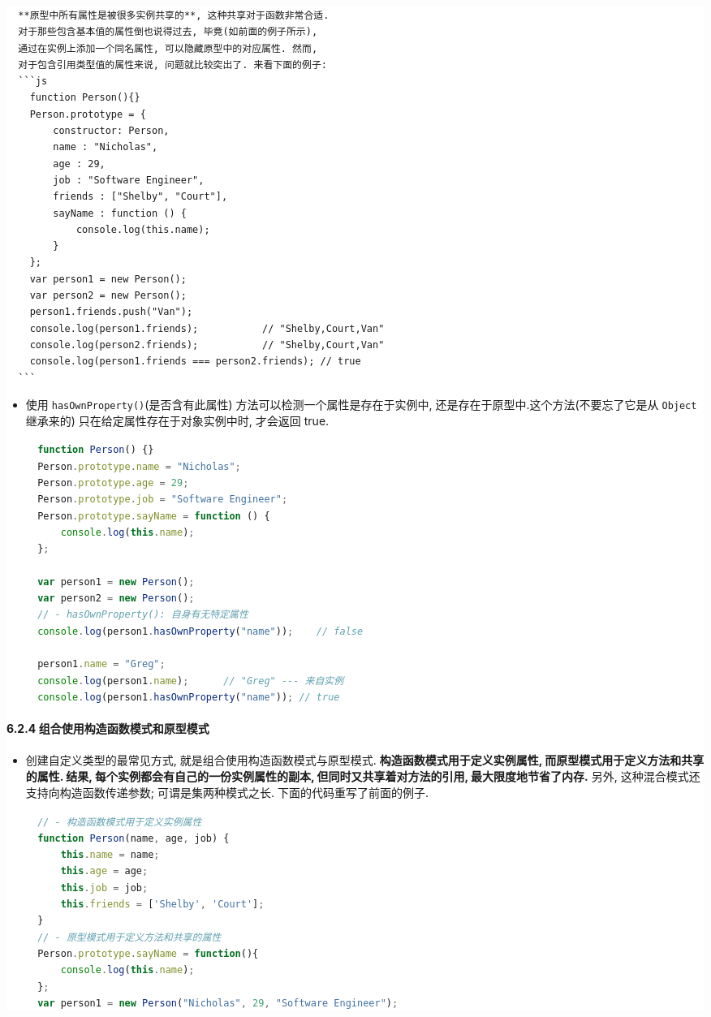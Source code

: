       **原型中所有属性是被很多实例共享的**, 这种共享对于函数非常合适.
      对于那些包含基本值的属性倒也说得过去, 毕竟(如前面的例子所示),
      通过在实例上添加一个同名属性, 可以隐藏原型中的对应属性. 然而,
      对于包含引用类型值的属性来说, 问题就比较突出了. 来看下面的例子:
      ```js
        function Person(){}
        Person.prototype = {
            constructor: Person,
            name : "Nicholas",
            age : 29,
            job : "Software Engineer",
            friends : ["Shelby", "Court"],
            sayName : function () {
                console.log(this.name);
            }
        };
        var person1 = new Person();
        var person2 = new Person();
        person1.friends.push("Van");
        console.log(person1.friends);           // "Shelby,Court,Van"
        console.log(person2.friends);           // "Shelby,Court,Van"
        console.log(person1.friends === person2.friends); // true
      ```

- 使用 `hasOwnProperty()`(是否含有此属性) 方法可以检测一个属性是存在于实例中,
  还是存在于原型中.这个方法(不要忘了它是从 `Object` 继承来的)
  只在给定属性存在于对象实例中时, 才会返回 true. 
  ```js
    function Person() {}
    Person.prototype.name = "Nicholas";
    Person.prototype.age = 29;
    Person.prototype.job = "Software Engineer";
    Person.prototype.sayName = function () {
        console.log(this.name);
    };

    var person1 = new Person();
    var person2 = new Person();
    // - hasOwnProperty(): 自身有无特定属性
    console.log(person1.hasOwnProperty("name"));    // false

    person1.name = "Greg";
    console.log(person1.name);      // "Greg" --- 来自实例
    console.log(person1.hasOwnProperty("name")); // true    
  ```
#### 6.2.4 组合使用构造函数模式和原型模式
- 创建自定义类型的最常见方式, 就是组合使用构造函数模式与原型模式.
  **构造函数模式用于定义实例属性, 而原型模式用于定义方法和共享的属性. 结果,
  每个实例都会有自己的一份实例属性的副本, 但同时又共享着对方法的引用,
  最大限度地节省了内存.** 另外, 这种混合模式还支持向构造函数传递参数;
  可谓是集两种模式之长. 下面的代码重写了前面的例子. 
  ```js
    // - 构造函数模式用于定义实例属性
    function Person(name, age, job) {
        this.name = name;
        this.age = age;
        this.job = job;
        this.friends = ['Shelby', 'Court'];
    }
    // - 原型模式用于定义方法和共享的属性
    Person.prototype.sayName = function(){
        console.log(this.name);
    };
    var person1 = new Person("Nicholas", 29, "Software Engineer");
  ```